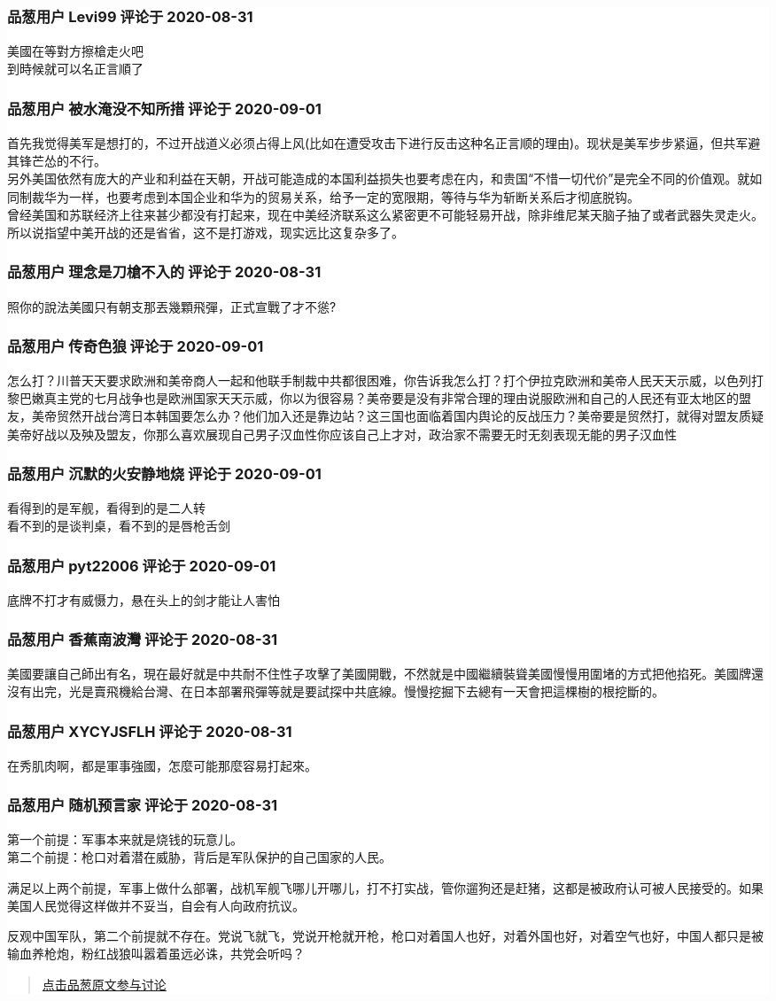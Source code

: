                 

### 品葱用户 **Levi99** 评论于 2020-08-31
        
美國在等對方擦槍走火吧  
到時候就可以名正言順了
        
                

### 品葱用户 **被水淹没不知所措** 评论于 2020-09-01
        
首先我觉得美军是想打的，不过开战道义必须占得上风(比如在遭受攻击下进行反击这种名正言顺的理由)。现状是美军步步紧逼，但共军避其锋芒怂的不行。  
另外美国依然有庞大的产业和利益在天朝，开战可能造成的本国利益损失也要考虑在内，和贵国“不惜一切代价”是完全不同的价值观。就如同制裁华为一样，也要考虑到本国企业和华为的贸易关系，给予一定的宽限期，等待与华为斩断关系后才彻底脱钩。  
曾经美国和苏联经济上往来甚少都没有打起来，现在中美经济联系这么紧密更不可能轻易开战，除非维尼某天脑子抽了或者武器失灵走火。所以说指望中美开战的还是省省，这不是打游戏，现实远比这复杂多了。
        
                

### 品葱用户 **理念是刀槍不入的** 评论于 2020-08-31
        
照你的說法美國只有朝支那丟幾顆飛彈，正式宣戰了才不慫?
        
                

### 品葱用户 **传奇色狼** 评论于 2020-09-01
        
怎么打？川普天天要求欧洲和美帝商人一起和他联手制裁中共都很困难，你告诉我怎么打？打个伊拉克欧洲和美帝人民天天示威，以色列打黎巴嫩真主党的七月战争也是欧洲国家天天示威，你以为很容易？美帝要是没有非常合理的理由说服欧洲和自己的人民还有亚太地区的盟友，美帝贸然开战台湾日本韩国要怎么办？他们加入还是靠边站？这三国也面临着国内舆论的反战压力？美帝要是贸然打，就得对盟友质疑美帝好战以及殃及盟友，你那么喜欢展现自己男子汉血性你应该自己上才对，政治家不需要无时无刻表现无能的男子汉血性
        
                

### 品葱用户 **沉默的火安静地烧** 评论于 2020-09-01
        
看得到的是军舰，看得到的是二人转  
看不到的是谈判桌，看不到的是唇枪舌剑
        
                

### 品葱用户 **pyt22006** 评论于 2020-09-01
        
底牌不打才有威慑力，悬在头上的剑才能让人害怕
        
                

### 品葱用户 **香蕉南波灣** 评论于 2020-08-31
        
美國要讓自己師出有名，現在最好就是中共耐不住性子攻擊了美國開戰，不然就是中國繼續裝聳美國慢慢用圍堵的方式把他掐死。美國牌還沒有出完，光是賣飛機給台灣、在日本部署飛彈等就是要試探中共底線。慢慢挖掘下去總有一天會把這棵樹的根挖斷的。
        
                

### 品葱用户 **XYCYJSFLH** 评论于 2020-08-31
        
在秀肌肉啊，都是軍事強國，怎麼可能那麼容易打起來。
        
                

### 品葱用户 **随机预言家** 评论于 2020-08-31
        
第一个前提：军事本来就是烧钱的玩意儿。  
第二个前提：枪口对着潜在威胁，背后是军队保护的自己国家的人民。  
  
满足以上两个前提，军事上做什么部署，战机军舰飞哪儿开哪儿，打不打实战，管你遛狗还是赶猪，这都是被政府认可被人民接受的。如果美国人民觉得这样做并不妥当，自会有人向政府抗议。  
  
反观中国军队，第二个前提就不存在。党说飞就飞，党说开枪就开枪，枪口对着国人也好，对着外国也好，对着空气也好，中国人都只是被输血养枪炮，粉红战狼叫嚣着虽远必诛，共党会听吗？
        
                





> [点击品葱原文参与讨论](https://pincong.rocks/question/30482)

